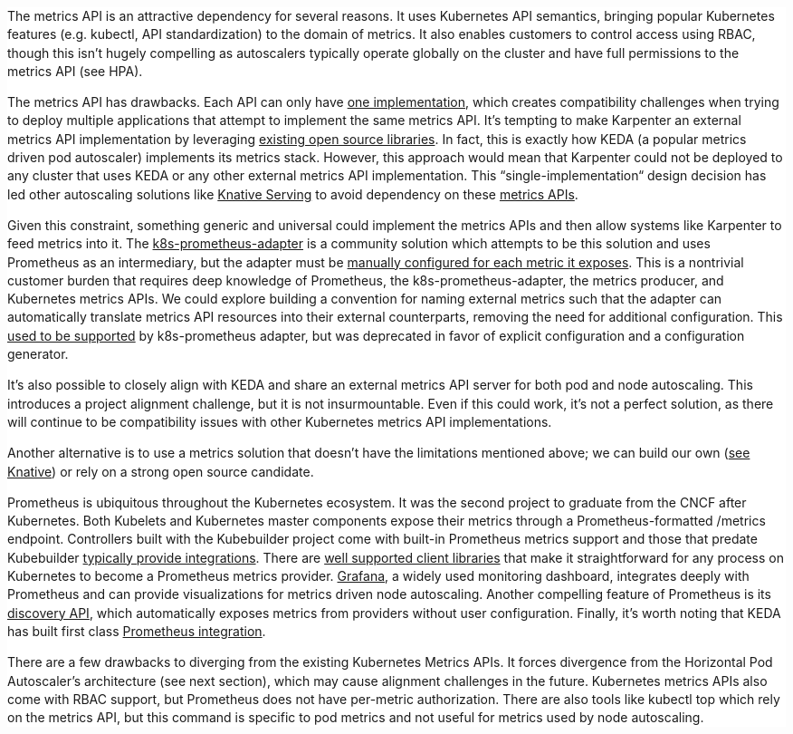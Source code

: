 The metrics API is an attractive dependency for several reasons. It uses Kubernetes API semantics, bringing popular Kubernetes features (e.g. kubectl, API standardization) to the domain of metrics. It also enables customers to control access using RBAC, though this isn’t hugely compelling as autoscalers typically operate globally on the cluster and have full permissions to the metrics API (see HPA).

The metrics API has drawbacks. Each API can only have [one implementation](https://github.com/kubernetes/community/blob/master/contributors/design-proposals/instrumentation/monitoring_architecture.md), which creates compatibility challenges when trying to deploy multiple applications that attempt to implement the same metrics API. It’s tempting to make Karpenter an external metrics API implementation by leveraging [existing open source libraries](https://github.com/kubernetes-sigs/custom-metrics-apiserver). In fact, this is exactly how KEDA (a popular metrics driven pod autoscaler) implements its metrics stack. However, this approach would mean that Karpenter could not be deployed to any cluster that uses KEDA or any other external metrics API implementation. This “single-implementation“ design decision has led other autoscaling solutions like [Knative Serving](https://github.com/knative/serving) to avoid dependency on these [metrics APIs](https://github.com/knative/serving/issues/9087#issuecomment-675138178).

Given this constraint, something generic and universal could implement the metrics APIs and then allow systems like Karpenter to feed metrics into it. The [k8s-prometheus-adapter](https://github.com/DirectXMan12/k8s-prometheus-adapter) is a community solution which attempts to be this solution and uses Prometheus as an intermediary, but the adapter must be [manually configured for each metric it exposes](https://github.com/DirectXMan12/k8s-prometheus-adapter/blob/master/docs/config.md). This is a nontrivial customer burden that requires deep knowledge of Prometheus, the k8s-prometheus-adapter, the metrics producer, and Kubernetes metrics APIs. We could explore building a convention for naming external metrics such that the adapter can automatically translate metrics API resources into their external counterparts, removing the need for additional configuration. This [used to be supported](https://github.com/DirectXMan12/k8s-prometheus-adapter#presentation) by k8s-prometheus adapter, but was deprecated in favor of explicit configuration and a configuration generator.

It’s also possible to closely align with KEDA and share an external metrics API server for both pod and node autoscaling. This introduces a project alignment challenge, but it is not insurmountable. Even if this could work, it’s not a perfect solution, as there will continue to be compatibility issues with other Kubernetes metrics API implementations.

Another alternative is to use a metrics solution that doesn’t have the limitations mentioned above; we can build our own ([see Knative](https://github.com/knative/serving/issues/9087#issuecomment-675205480)) or rely on a strong open source candidate.

Prometheus is ubiquitous throughout the Kubernetes ecosystem. It was the second project to graduate from the CNCF after Kubernetes. Both Kubelets and Kubernetes master components expose their metrics through a Prometheus-formatted /metrics endpoint. Controllers built with the Kubebuilder project come with built-in Prometheus metrics support and those that predate Kubebuilder [typically provide integrations](https://istio.io/latest/docs/ops/integrations/prometheus/). There are [well supported client libraries](https://prometheus.io/docs/instrumenting/clientlibs/) that make it straightforward for any process on Kubernetes to become a Prometheus metrics provider. [Grafana](https://grafana.com/), a widely used monitoring dashboard, integrates deeply with Prometheus and can provide visualizations for metrics driven node autoscaling. Another compelling feature of Prometheus is its [discovery API](https://prometheus.io/docs/prometheus/latest/configuration/configuration/#scrape_config), which automatically exposes metrics from providers without user configuration. Finally, it’s worth noting that KEDA has built first class [Prometheus integration](https://keda.sh/docs/1.4/scalers/prometheus/).

There are a few drawbacks to diverging from the existing Kubernetes Metrics APIs. It forces divergence from the Horizontal Pod Autoscaler’s architecture (see next section), which may cause alignment challenges in the future. Kubernetes metrics APIs also come with RBAC support, but Prometheus does not have per-metric authorization. There are also tools like kubectl top which rely on the metrics API, but this command is specific to pod metrics and not useful for metrics used by node autoscaling.
